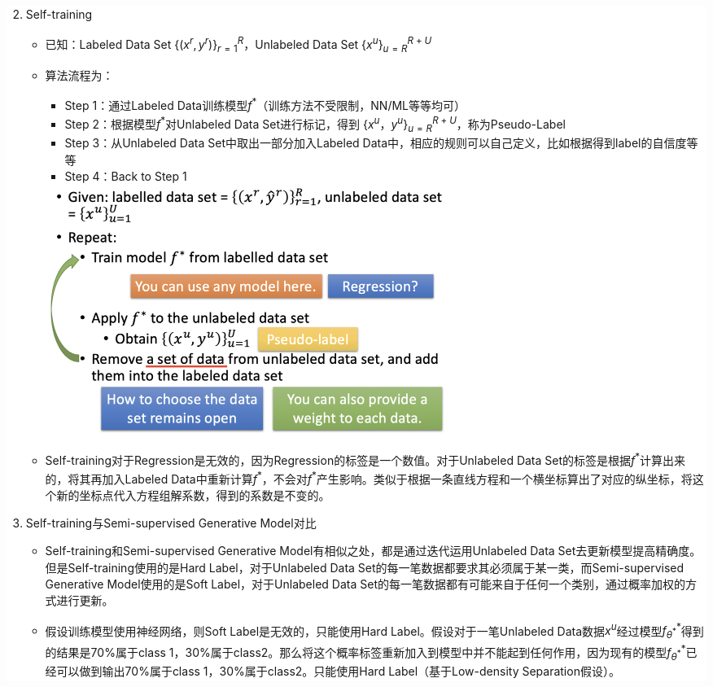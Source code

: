      

2. <span name="3.2">Self-training</span>

   - 已知：Labeled Data Set  $\{(x^r,y^r)\}^{R}_{r=1}$，Unlabeled Data Set  $\{x^u\}^{R+U}_{u=R}$

   - 算法流程为：

     - Step 1：通过Labeled Data训练模型$f^*$（训练方法不受限制，NN/ML等等均可）
     - Step 2：根据模型$f^*$对Unlabeled Data Set进行标记，得到 $\{x^u，y^u\}^{R+U}_{u=R}$，称为Pseudo-Label
     - Step 3：从Unlabeled Data Set中取出一部分加入Labeled Data中，相应的规则可以自己定义，比如根据得到label的自信度等等
     - Step 4：Back to Step 1

     <img src="./image-20200720154257491.png" alt="image-20200720154257491" style="zoom:50%;" />

   - Self-training对于Regression是无效的，因为Regression的标签是一个数值。对于Unlabeled Data Set的标签是根据$f^*$计算出来的，将其再加入Labeled Data中重新计算$f^*$，不会对$f^*$产生影响。类似于根据一条直线方程和一个横坐标算出了对应的纵坐标，将这个新的坐标点代入方程组解系数，得到的系数是不变的。

     

3. <span name="3.3">Self-training与Semi-supervised Generative Model对比</span>

   - Self-training和Semi-supervised Generative Model有相似之处，都是通过迭代运用Unlabeled Data Set去更新模型提高精确度。但是Self-training使用的是Hard Label，对于Unlabeled Data Set的每一笔数据都要求其必须属于某一类，而Semi-supervised Generative Model使用的是Soft Label，对于Unlabeled Data Set的每一笔数据都有可能来自于任何一个类别，通过概率加权的方式进行更新。

   - 假设训练模型使用神经网络，则Soft Label是无效的，只能使用Hard Label。假设对于一笔Unlabeled Data数据$x^u$经过模型$f^*_{\theta^*}$得到的结果是70%属于class 1，30%属于class2。那么将这个概率标签重新加入到模型中并不能起到任何作用，因为现有的模型$f^*_{\theta^*}$已经可以做到输出70%属于class 1，30%属于class2。只能使用Hard Label（基于Low-density Separation假设）。
